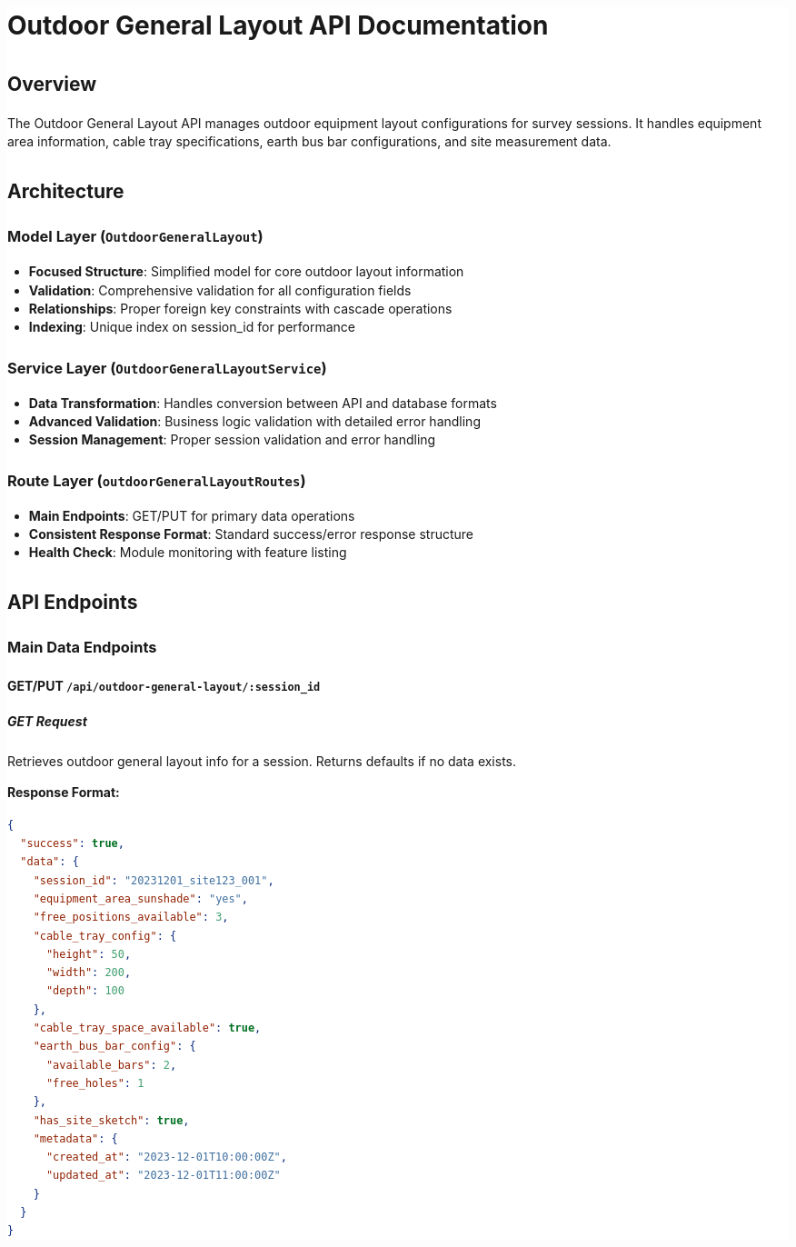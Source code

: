 # Outdoor General Layout API Documentation

## Overview
The Outdoor General Layout API manages outdoor equipment layout configurations for survey sessions. It handles equipment area information, cable tray specifications, earth bus bar configurations, and site measurement data.

## Architecture

### Model Layer (`OutdoorGeneralLayout`)
- **Focused Structure**: Simplified model for core outdoor layout information
- **Validation**: Comprehensive validation for all configuration fields
- **Relationships**: Proper foreign key constraints with cascade operations
- **Indexing**: Unique index on session_id for performance

### Service Layer (`OutdoorGeneralLayoutService`)
- **Data Transformation**: Handles conversion between API and database formats
- **Advanced Validation**: Business logic validation with detailed error handling
- **Session Management**: Proper session validation and error handling

### Route Layer (`outdoorGeneralLayoutRoutes`)
- **Main Endpoints**: GET/PUT for primary data operations
- **Consistent Response Format**: Standard success/error response structure
- **Health Check**: Module monitoring with feature listing

## API Endpoints

### Main Data Endpoints

#### GET/PUT `/api/outdoor-general-layout/:session_id`

##### GET Request
Retrieves outdoor general layout info for a session. Returns defaults if no data exists.

**Response Format:**
```json
{
  "success": true,
  "data": {
    "session_id": "20231201_site123_001",
    "equipment_area_sunshade": "yes",
    "free_positions_available": 3,
    "cable_tray_config": {
      "height": 50,
      "width": 200,
      "depth": 100
    },
    "cable_tray_space_available": true,
    "earth_bus_bar_config": {
      "available_bars": 2,
      "free_holes": 1
    },
    "has_site_sketch": true,
    "metadata": {
      "created_at": "2023-12-01T10:00:00Z",
      "updated_at": "2023-12-01T11:00:00Z"
    }
  }
}
```